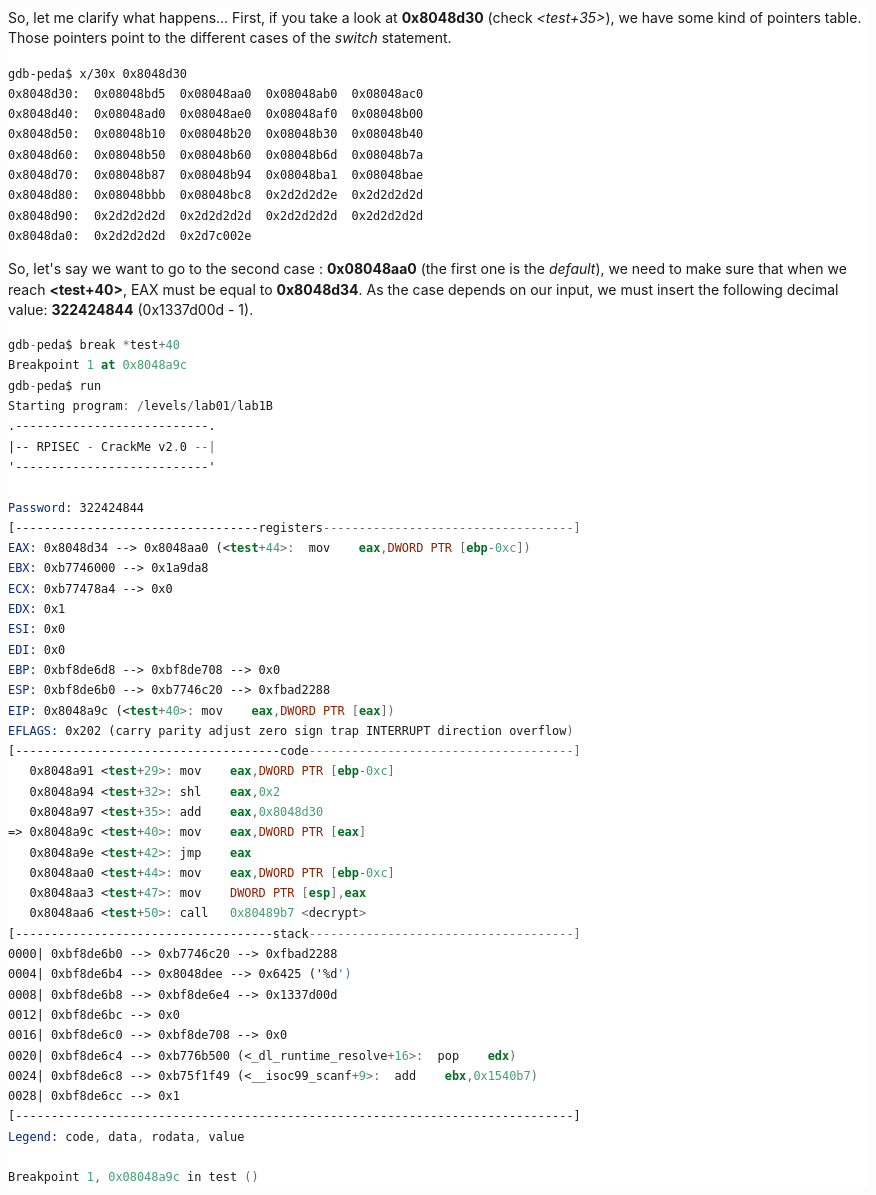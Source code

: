So, let me clarify what happens... First, if you take a look at **0x8048d30** (check *<test+35>*), we have some kind of pointers table. Those pointers point to the different cases of the *switch* statement.

```shell
gdb-peda$ x/30x 0x8048d30
0x8048d30:  0x08048bd5  0x08048aa0  0x08048ab0  0x08048ac0
0x8048d40:  0x08048ad0  0x08048ae0  0x08048af0  0x08048b00
0x8048d50:  0x08048b10  0x08048b20  0x08048b30  0x08048b40
0x8048d60:  0x08048b50  0x08048b60  0x08048b6d  0x08048b7a
0x8048d70:  0x08048b87  0x08048b94  0x08048ba1  0x08048bae
0x8048d80:  0x08048bbb  0x08048bc8  0x2d2d2d2e  0x2d2d2d2d
0x8048d90:  0x2d2d2d2d  0x2d2d2d2d  0x2d2d2d2d  0x2d2d2d2d
0x8048da0:  0x2d2d2d2d  0x2d7c002e
```

So, let's say we want to go to the second case : **0x08048aa0** (the first one is the *default*), we need to make sure that when we reach **<test+40>**, EAX must be equal to **0x8048d34**. As the case depends on our input, we must insert the following decimal value: **322424844** (0x1337d00d - 1).

```nasm
gdb-peda$ break *test+40
Breakpoint 1 at 0x8048a9c
gdb-peda$ run
Starting program: /levels/lab01/lab1B 
.---------------------------.
|-- RPISEC - CrackMe v2.0 --|
'---------------------------'

Password: 322424844
[----------------------------------registers-----------------------------------]
EAX: 0x8048d34 --> 0x8048aa0 (<test+44>:  mov    eax,DWORD PTR [ebp-0xc])
EBX: 0xb7746000 --> 0x1a9da8 
ECX: 0xb77478a4 --> 0x0 
EDX: 0x1 
ESI: 0x0 
EDI: 0x0 
EBP: 0xbf8de6d8 --> 0xbf8de708 --> 0x0 
ESP: 0xbf8de6b0 --> 0xb7746c20 --> 0xfbad2288 
EIP: 0x8048a9c (<test+40>: mov    eax,DWORD PTR [eax])
EFLAGS: 0x202 (carry parity adjust zero sign trap INTERRUPT direction overflow)
[-------------------------------------code-------------------------------------]
   0x8048a91 <test+29>: mov    eax,DWORD PTR [ebp-0xc]
   0x8048a94 <test+32>: shl    eax,0x2
   0x8048a97 <test+35>: add    eax,0x8048d30
=> 0x8048a9c <test+40>: mov    eax,DWORD PTR [eax]
   0x8048a9e <test+42>: jmp    eax
   0x8048aa0 <test+44>: mov    eax,DWORD PTR [ebp-0xc]
   0x8048aa3 <test+47>: mov    DWORD PTR [esp],eax
   0x8048aa6 <test+50>: call   0x80489b7 <decrypt>
[------------------------------------stack-------------------------------------]
0000| 0xbf8de6b0 --> 0xb7746c20 --> 0xfbad2288 
0004| 0xbf8de6b4 --> 0x8048dee --> 0x6425 ('%d')
0008| 0xbf8de6b8 --> 0xbf8de6e4 --> 0x1337d00d 
0012| 0xbf8de6bc --> 0x0 
0016| 0xbf8de6c0 --> 0xbf8de708 --> 0x0 
0020| 0xbf8de6c4 --> 0xb776b500 (<_dl_runtime_resolve+16>:  pop    edx)
0024| 0xbf8de6c8 --> 0xb75f1f49 (<__isoc99_scanf+9>:  add    ebx,0x1540b7)
0028| 0xbf8de6cc --> 0x1 
[------------------------------------------------------------------------------]
Legend: code, data, rodata, value

Breakpoint 1, 0x08048a9c in test ()
```

